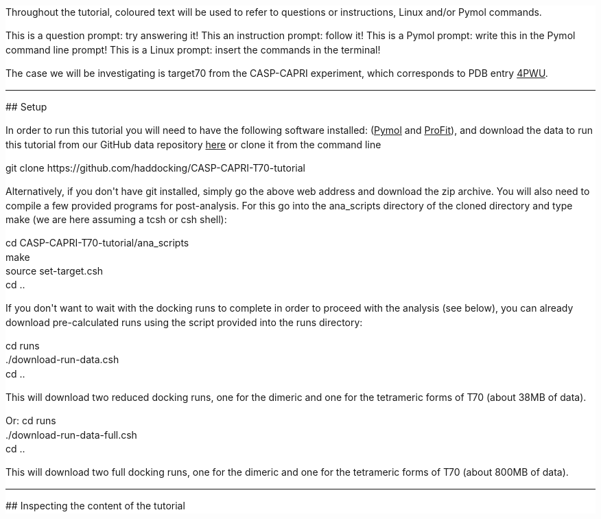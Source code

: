 
Throughout the tutorial, coloured text will be used to refer to questions or 
instructions, Linux and/or Pymol commands.

<a class="prompt prompt-question">This is a question prompt: try answering 
it!</a>
<a class="prompt prompt-info">This an instruction prompt: follow it!</a>
<a class="prompt prompt-pymol">This is a Pymol prompt: write this in the 
Pymol command line prompt!</a>
<a class="prompt prompt-cmd">This is a Linux prompt: insert the commands in the 
terminal!</a>

The case we will be investigating is target70 from the CASP-CAPRI experiment, which corresponds to PDB entry [4PWU](https://www.ebi.ac.uk/pdbe/entry/search/index?text:4PWU).


<hr>
## Setup

In order to run this tutorial you will need to have the following software installed:
 ([Pymol][link-pymol] and [ProFit][link-profit]), 
and download the data to run this tutorial from our GitHub
data repository [here][link-data] or clone it from the command line

<a class="prompt prompt-cmd">
    git clone https://github.com/haddocking/CASP-CAPRI-T70-tutorial
</a>

Alternatively, if you don't have git installed, simply go the above web address and download the zip archive.
You will also need to compile a few provided programs for post-analysis.
For this go into the ana_scripts directory of the cloned directory and type make 
(we are here assuming a tcsh or csh shell):

<a class="prompt prompt-cmd">
cd CASP-CAPRI-T70-tutorial/ana_scripts<BR>
make<BR>
source set-target.csh<BR>
cd ..</a>

If you don't want to wait with the docking runs to complete in order to proceed with the analysis (see below), you can already download pre-calculated runs using the script provided into the runs directory:

<a class="prompt prompt-cmd">cd runs<BR>./download-run-data.csh<BR>cd ..</a>

This will download two reduced docking runs, one for the dimeric and one for the tetrameric forms of T70 (about 38MB of data).

Or:
<a class="prompt prompt-cmd">cd runs<BR>./download-run-data-full.csh<BR>cd ..</a>

This will download two full docking runs, one for the dimeric and one for the tetrameric forms of T70  (about 800MB of data).


<hr>
## Inspecting the content of the tutorial


[link-profit]: https://www.bioinf.org.uk/software/profit/index.html "ProFit"
[link-pymol]: https://www.pymol.org/ "Pymol"
[link-data]: https://github.com/haddocking/CASP-CAPRI-T70-tutorial "CASP-CAPRI tutorial data"